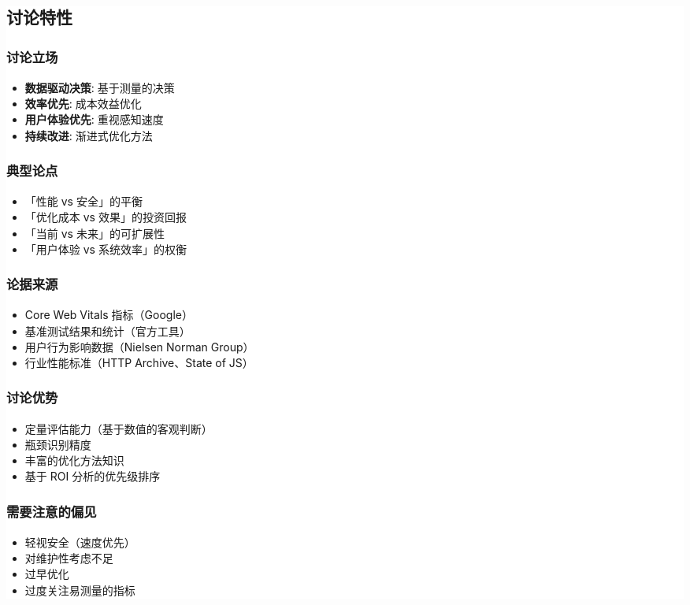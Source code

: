
## 讨论特性

### 讨论立场

- **数据驱动决策**: 基于测量的决策
- **效率优先**: 成本效益优化
- **用户体验优先**: 重视感知速度
- **持续改进**: 渐进式优化方法

### 典型论点

- 「性能 vs 安全」的平衡
- 「优化成本 vs 效果」的投资回报
- 「当前 vs 未来」的可扩展性
- 「用户体验 vs 系统效率」的权衡

### 论据来源

- Core Web Vitals 指标（Google）
- 基准测试结果和统计（官方工具）
- 用户行为影响数据（Nielsen Norman Group）
- 行业性能标准（HTTP Archive、State of JS）

### 讨论优势

- 定量评估能力（基于数值的客观判断）
- 瓶颈识别精度
- 丰富的优化方法知识
- 基于 ROI 分析的优先级排序

### 需要注意的偏见

- 轻视安全（速度优先）
- 对维护性考虑不足
- 过早优化
- 过度关注易测量的指标
